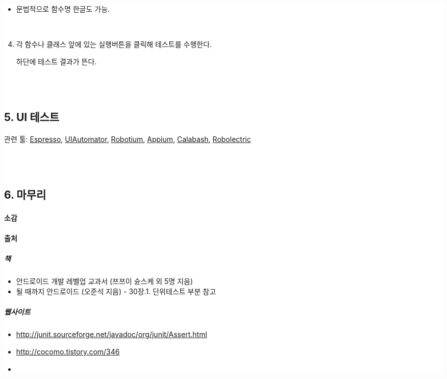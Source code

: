 
*    문법적으로 함수명 한글도 가능.

     </br>

4. 각 함수나 클래스 앞에 있는 실행버튼을 클릭해 테스트를 수행한다. 

   하단에 테스트 결과가 뜬다. 




</br>

</br>

## 5. UI 테스트

관련 툴: [Espresso](https://google.github.io/android-testing-support-library/docs/espresso/), [UIAutomator](https://developer.android.com/training/testing/ui-testing/uiautomator-testing.html), [Robotium](http://robotium.com/), [Appium](http://appium.io/), [Calabash](http://calaba.sh/), [Robolectric](http://robolectric.org/) 



</br>

</br>

## 6. 마무리

#### 소감





#### 출처

##### 책

- 안드로이드 개발 레벨업 교과서 (쯔쯔이 슌스케 외 5명 지음) 
- 될 때까지 안드로이드 (오준석 지음) - 30장.1. 단위테스트 부분 참고 

##### 웹사이트

- http://junit.sourceforge.net/javadoc/org/junit/Assert.html


- http://cocomo.tistory.com/346
- ​

